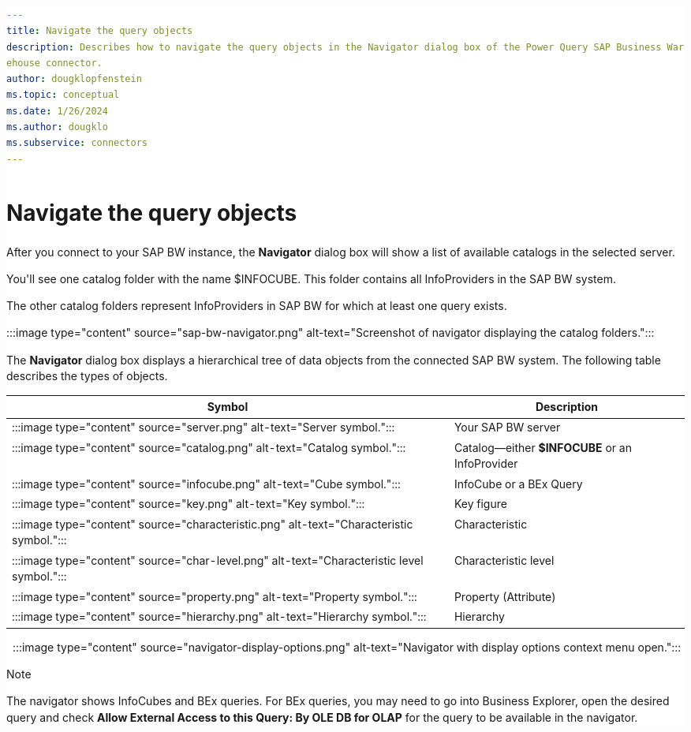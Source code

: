 ```yaml
---
title: Navigate the query objects
description: Describes how to navigate the query objects in the Navigator dialog box of the Power Query SAP Business Warehouse connector.
author: dougklopfenstein
ms.topic: conceptual
ms.date: 1/26/2024
ms.author: dougklo
ms.subservice: connectors
---
```


# Navigate the query objects

After you connect to your SAP BW instance, the **Navigator** dialog box will show a list of available catalogs in the selected server.

You'll see one catalog folder with the name $INFOCUBE. This folder contains all InfoProviders in the SAP BW system.

The other catalog folders represent InfoProviders in SAP BW for which at least one query exists.

:::image type="content" source="sap-bw-navigator.png" alt-text="Screenshot of navigator displaying the catalog folders.":::

The **Navigator** dialog box displays a hierarchical tree of data objects from the connected SAP BW system. The following table describes the types of objects.

| Symbol | Description                                              |
| ------ | ---------------------------------------------------------|
| :::image type="content" source="server.png" alt-text="Server symbol."::: | Your SAP BW server |
| :::image type="content" source="catalog.png" alt-text="Catalog symbol."::: | Catalog&mdash;either **$INFOCUBE** or an InfoProvider |
| :::image type="content" source="infocube.png" alt-text="Cube symbol."::: | InfoCube or a BEx Query |
| :::image type="content" source="key.png" alt-text="Key symbol."::: | Key figure |
| :::image type="content" source="characteristic.png" alt-text="Characteristic symbol."::: | Characteristic |
| :::image type="content" source="char-level.png" alt-text="Characteristic level symbol."::: | Characteristic level |
| :::image type="content" source="property.png" alt-text="Property symbol."::: | Property (Attribute) |
| :::image type="content" source="hierarchy.png" alt-text="Hierarchy symbol."::: | Hierarchy |

&nbsp;
:::image type="content" source="navigator-display-options.png" alt-text="Navigator with display options context menu open.":::

> [!NOTE]
>The navigator shows InfoCubes and BEx queries. For BEx queries, you may need to go into Business Explorer, open the desired query and check **Allow External Access to this Query: By OLE DB for OLAP** for the query to be available in the navigator.
